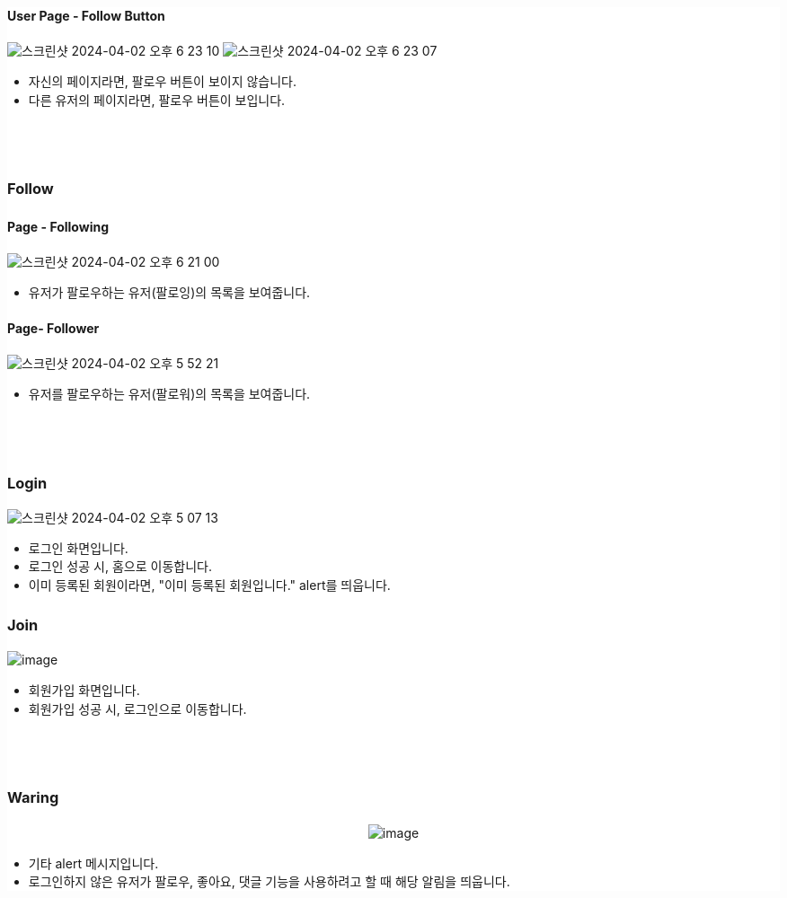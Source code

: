 #### User Page - Follow Button
<img width="1440" alt="스크린샷 2024-04-02 오후 6 23 10" src="https://github.com/yoonezi/velog_FE/assets/101792929/6f40c82b-8109-468e-9e9d-a27acc1d4933">
<img width="1440" alt="스크린샷 2024-04-02 오후 6 23 07" src="https://github.com/yoonezi/velog_FE/assets/101792929/0eec1407-fa4e-4e13-87b1-273bff662dd0">

- 자신의 페이지라면, 팔로우 버튼이 보이지 않습니다.
- 다른 유저의 페이지라면, 팔로우 버튼이 보입니다.

<br><br>

### Follow
#### Page - Following
<img width="1440" alt="스크린샷 2024-04-02 오후 6 21 00" src="https://github.com/yoonezi/velog_FE/assets/101792929/91ea0126-9544-469c-87c2-efc6e048c222">

- 유저가 팔로우하는 유저(팔로잉)의 목록을 보여줍니다.

#### Page- Follower
<img width="1440" alt="스크린샷 2024-04-02 오후 5 52 21" src="https://github.com/yoonezi/velog_FE/assets/101792929/78d94a34-6b99-4e53-adaa-0f82ddf45720">

- 유저를 팔로우하는 유저(팔로워)의 목록을 보여줍니다.


<br><br>

### Login
<img width="1440" alt="스크린샷 2024-04-02 오후 5 07 13" src="https://github.com/yoonezi/velog_FE/assets/101792929/e510f1dd-c6e3-40ec-a3d2-ec94448056b2">

- 로그인 화면입니다.
- 로그인 성공 시, 홈으로 이동합니다.
- 이미 등록된 회원이라면, "이미 등록된 회원입니다." alert를 띄웁니다.

### Join
<img width="1440" alt="image" src="https://github.com/yoonezi/velog_FE/assets/101792929/bf2d7523-bed9-44e9-ad37-43e96b89aa18">

- 회원가입 화면입니다.
- 회원가입 성공 시, 로그인으로 이동합니다.

<br><br>

### Waring
<p align="center">
<img width="495" alt="image" src="https://github.com/yoonezi/velog_FE/assets/101792929/3e80866c-91f7-4d12-871f-e879fb90826a">
</p>

- 기타 alert 메시지입니다.
- 로그인하지 않은 유저가 팔로우, 좋아요, 댓글 기능을 사용하려고 할 때 해당 알림을 띄웁니다.


